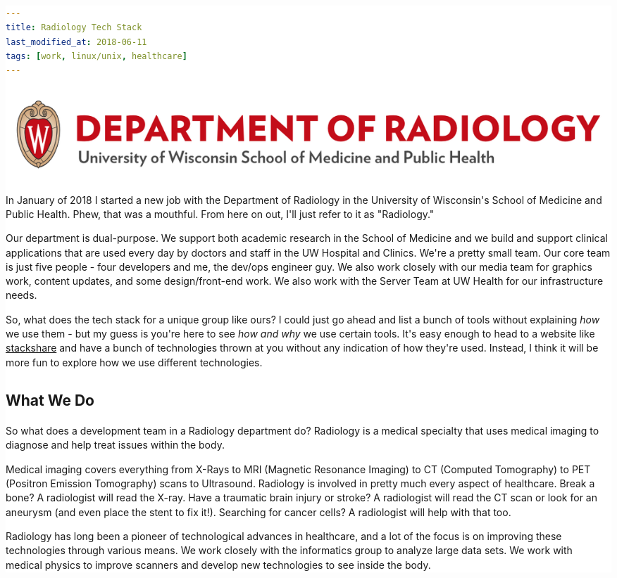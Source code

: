 ```yaml
---
title: Radiology Tech Stack
last_modified_at: 2018-06-11
tags: [work, linux/unix, healthcare]
---
```


![](/assets/images/wisc-radiology.png)

In January of 2018 I started a new job with the Department of Radiology in
the University of Wisconsin's School of Medicine and Public Health. Phew, that
was a mouthful. From here on out, I'll just refer to it as "Radiology."

Our department is dual-purpose. We support both academic research in the
School of Medicine and we build and support clinical applications that are
used every day by doctors and staff in the UW Hospital and Clinics.
We're a pretty small team. Our core team is just five people -
four developers and me, the dev/ops engineer guy. We also work closely
with our media team for graphics work, content updates, and some
design/front-end work. We also work with the Server Team at UW Health for our
infrastructure needs.

So, what does the tech stack for a unique group like ours? I could just go ahead
and list a bunch of tools without explaining *how* we use them - but my guess is
you're here to see *how and why* we use certain tools. It's easy enough to head
to a website like [stackshare](https://stackshare.io) and have a bunch of
technologies thrown at you without any indication of how they're used. Instead,
I think it will be more fun to explore how we use different technologies.

## What We Do

So what does a development team in a Radiology department do? Radiology is a
medical specialty that uses medical imaging to diagnose and help treat issues
within the body.

Medical imaging covers everything from X-Rays to MRI (Magnetic Resonance
Imaging) to CT (Computed Tomography) to PET (Positron Emission Tomography)
scans to Ultrasound. Radiology is involved in pretty much every aspect of
healthcare. Break a bone? A radiologist will read the X-ray. Have a traumatic
brain injury or stroke? A radiologist will read the CT scan or look for an
aneurysm (and even place the stent to fix it!). Searching for cancer cells?
A radiologist will help with that too.

Radiology has long been a pioneer of technological advances in healthcare, and
a lot of the focus is on improving these technologies through various means. We
work closely with the informatics group to analyze large data sets. We work with
medical physics to improve scanners and develop new technologies to see inside
the body.
